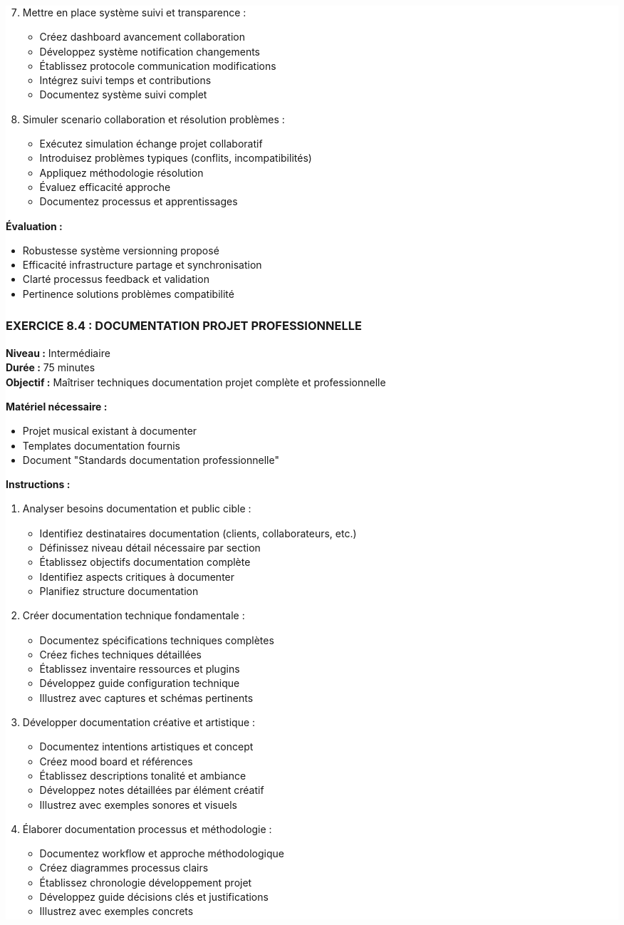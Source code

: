 7. Mettre en place système suivi et transparence :
   - Créez dashboard avancement collaboration
   - Développez système notification changements
   - Établissez protocole communication modifications
   - Intégrez suivi temps et contributions
   - Documentez système suivi complet

8. Simuler scenario collaboration et résolution problèmes :
   - Exécutez simulation échange projet collaboratif
   - Introduisez problèmes typiques (conflits, incompatibilités)
   - Appliquez méthodologie résolution
   - Évaluez efficacité approche
   - Documentez processus et apprentissages

**Évaluation :**
- Robustesse système versionning proposé
- Efficacité infrastructure partage et synchronisation
- Clarté processus feedback et validation
- Pertinence solutions problèmes compatibilité

### EXERCICE 8.4 : DOCUMENTATION PROJET PROFESSIONNELLE

**Niveau :** Intermédiaire  
**Durée :** 75 minutes  
**Objectif :** Maîtriser techniques documentation projet complète et professionnelle

**Matériel nécessaire :**
- Projet musical existant à documenter
- Templates documentation fournis
- Document "Standards documentation professionnelle"

**Instructions :**
1. Analyser besoins documentation et public cible :
   - Identifiez destinataires documentation (clients, collaborateurs, etc.)
   - Définissez niveau détail nécessaire par section
   - Établissez objectifs documentation complète
   - Identifiez aspects critiques à documenter
   - Planifiez structure documentation

2. Créer documentation technique fondamentale :
   - Documentez spécifications techniques complètes
   - Créez fiches techniques détaillées
   - Établissez inventaire ressources et plugins
   - Développez guide configuration technique
   - Illustrez avec captures et schémas pertinents

3. Développer documentation créative et artistique :
   - Documentez intentions artistiques et concept
   - Créez mood board et références
   - Établissez descriptions tonalité et ambiance
   - Développez notes détaillées par élément créatif
   - Illustrez avec exemples sonores et visuels

4. Élaborer documentation processus et méthodologie :
   - Documentez workflow et approche méthodologique
   - Créez diagrammes processus clairs
   - Établissez chronologie développement projet
   - Développez guide décisions clés et justifications
   - Illustrez avec exemples concrets
